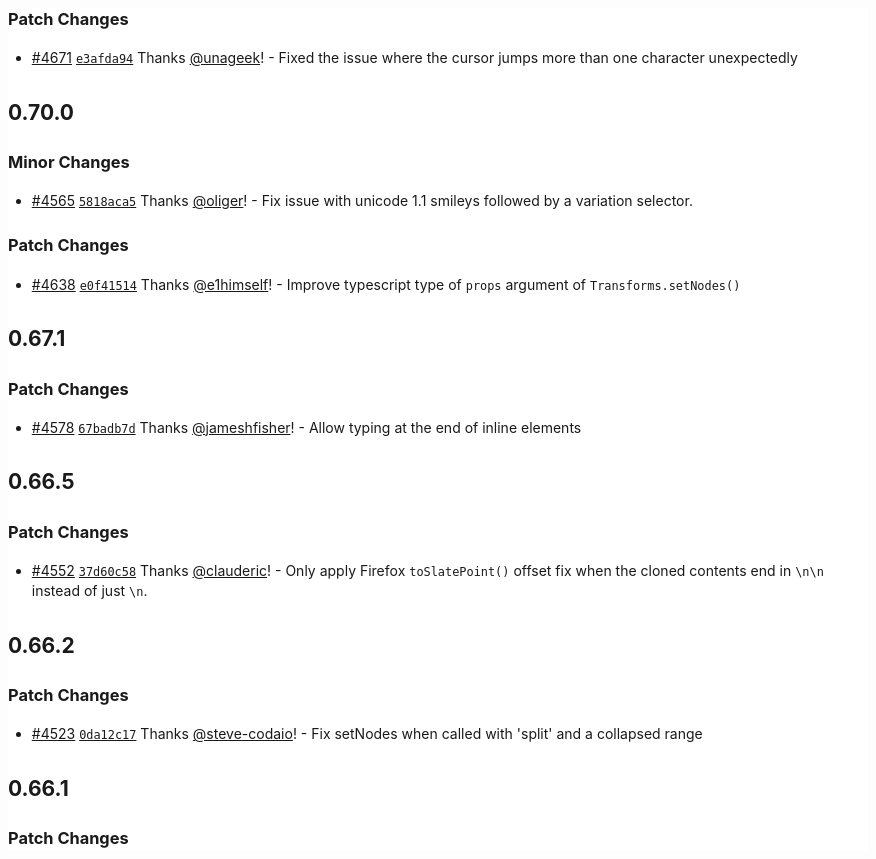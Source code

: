 ### Patch Changes

- [#4671](https://github.com/ianstormtaylor/slate/pull/4671) [`e3afda94`](https://github.com/ianstormtaylor/slate/commit/e3afda946685795237f748e76c7bb051c09cb7fa) Thanks [@unageek](https://github.com/unageek)! - Fixed the issue where the cursor jumps more than one character unexpectedly

## 0.70.0

### Minor Changes

- [#4565](https://github.com/ianstormtaylor/slate/pull/4565) [`5818aca5`](https://github.com/ianstormtaylor/slate/commit/5818aca5038f38465a5769fe944f184be0255341) Thanks [@oliger](https://github.com/oliger)! - Fix issue with unicode 1.1 smileys followed by a variation selector.

### Patch Changes

- [#4638](https://github.com/ianstormtaylor/slate/pull/4638) [`e0f41514`](https://github.com/ianstormtaylor/slate/commit/e0f41514a1e0e866297904be16eff82702e8afd8) Thanks [@e1himself](https://github.com/e1himself)! - Improve typescript type of `props` argument of `Transforms.setNodes()`

## 0.67.1

### Patch Changes

- [#4578](https://github.com/ianstormtaylor/slate/pull/4578) [`67badb7d`](https://github.com/ianstormtaylor/slate/commit/67badb7dd03c6d36d31b90689247553c0386d771) Thanks [@jameshfisher](https://github.com/jameshfisher)! - Allow typing at the end of inline elements

## 0.66.5

### Patch Changes

- [#4552](https://github.com/ianstormtaylor/slate/pull/4552) [`37d60c58`](https://github.com/ianstormtaylor/slate/commit/37d60c58b8d4fb844f31888b518be6c2a01fb110) Thanks [@clauderic](https://github.com/clauderic)! - Only apply Firefox `toSlatePoint()` offset fix when the cloned contents end in `\n\n` instead of just `\n`.

## 0.66.2

### Patch Changes

- [#4523](https://github.com/ianstormtaylor/slate/pull/4523) [`0da12c17`](https://github.com/ianstormtaylor/slate/commit/0da12c17dc0484f065af2a270d352593a65c1577) Thanks [@steve-codaio](https://github.com/steve-codaio)! - Fix setNodes when called with 'split' and a collapsed range

## 0.66.1

### Patch Changes
